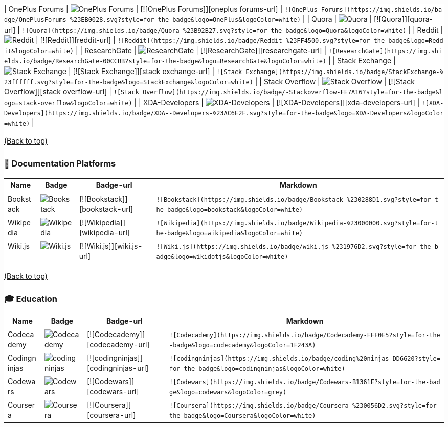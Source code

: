 | OnePlus Forums | ![OnePlus Forums](https://img.shields.io/badge/OnePlusForums-%23EB0028.svg?style=for-the-badge&logo=OnePlus&logoColor=white)          | [![OnePlus Forums]][oneplus forums-url] | `![OnePlus Forums](https://img.shields.io/badge/OnePlusForums-%23EB0028.svg?style=for-the-badge&logo=OnePlus&logoColor=white)`          |
| Quora          | ![Quora](https://img.shields.io/badge/Quora-%23B92B27.svg?style=for-the-badge&logo=Quora&logoColor=white)                             | [![Quora]][quora-url]                   | `![Quora](https://img.shields.io/badge/Quora-%23B92B27.svg?style=for-the-badge&logo=Quora&logoColor=white)`                             |
| Reddit         | ![Reddit](https://img.shields.io/badge/Reddit-%23FF4500.svg?style=for-the-badge&logo=Reddit&logoColor=white)                          | [![Reddit]][reddit-url]                 | `![Reddit](https://img.shields.io/badge/Reddit-%23FF4500.svg?style=for-the-badge&logo=Reddit&logoColor=white)`                          |
| ResearchGate   | ![ResearchGate](https://img.shields.io/badge/ResearchGate-00CCBB?style=for-the-badge&logo=ResearchGate&logoColor=white)               | [![ResearchGate]][researchgate-url]     | `![ResearchGate](https://img.shields.io/badge/ResearchGate-00CCBB?style=for-the-badge&logo=ResearchGate&logoColor=white)`               |
| Stack Exchange | ![Stack Exchange](https://img.shields.io/badge/StackExchange-%23ffffff.svg?style=for-the-badge&logo=StackExchange&logoColor=white)    | [![Stack Exchange]][stack exchange-url] | `![Stack Exchange](https://img.shields.io/badge/StackExchange-%23ffffff.svg?style=for-the-badge&logo=StackExchange&logoColor=white)`    |
| Stack Overflow | ![Stack Overflow](https://img.shields.io/badge/-Stackoverflow-FE7A16?style=for-the-badge&logo=stack-overflow&logoColor=white)         | [![Stack Overflow]][stack overflow-url] | `![Stack Overflow](https://img.shields.io/badge/-Stackoverflow-FE7A16?style=for-the-badge&logo=stack-overflow&logoColor=white)`         |
| XDA-Developers | ![XDA-Developers](https://img.shields.io/badge/XDA--Developers-%23AC6E2F.svg?style=for-the-badge&logo=XDA-Developers&logoColor=white) | [![XDA-Developers]][xda-developers-url] | `![XDA-Developers](https://img.shields.io/badge/XDA--Developers-%23AC6E2F.svg?style=for-the-badge&logo=XDA-Developers&logoColor=white)` |

[(Back to top)](#table-of-contents)

### 📑 Documentation Platforms

| Name      | Badge                                                                                                                 | Badge-url                     | Markdown                                                                                                                |
| --------- | --------------------------------------------------------------------------------------------------------------------- | ----------------------------- | ----------------------------------------------------------------------------------------------------------------------- |
| Bookstack | ![Bookstack](https://img.shields.io/badge/Bookstack-%230288D1.svg?style=for-the-badge&logo=bookstack&logoColor=white) | [![Bookstack]][bookstack-url] | `![Bookstack](https://img.shields.io/badge/Bookstack-%230288D1.svg?style=for-the-badge&logo=bookstack&logoColor=white)` |
| Wikipedia | ![Wikipedia](https://img.shields.io/badge/Wikipedia-%23000000.svg?style=for-the-badge&logo=wikipedia&logoColor=white) | [![Wikipedia]][wikipedia-url] | `![Wikipedia](https://img.shields.io/badge/Wikipedia-%23000000.svg?style=for-the-badge&logo=wikipedia&logoColor=white)` |
| Wiki.js   | ![Wiki.js](https://img.shields.io/badge/wiki.js-%231976D2.svg?style=for-the-badge&logo=wikidotjs&logoColor=white)     | [![Wiki.js]][wiki.js-url]     | `![Wiki.js](https://img.shields.io/badge/wiki.js-%231976D2.svg?style=for-the-badge&logo=wikidotjs&logoColor=white)`     |

[(Back to top)](#table-of-contents)

### 🎓 Education

| Name            | Badge                                                                                                                        | Badge-url                                 | Markdown                                                                                                                       |
| --------------- | ---------------------------------------------------------------------------------------------------------------------------- | ----------------------------------------- | ------------------------------------------------------------------------------------------------------------------------------ |
| Codecademy      | ![Codecademy](https://img.shields.io/badge/Codecademy-FFF0E5?style=for-the-badge&logo=codecademy&logoColor=1F243A)           | [![Codecademy]][codecademy-url]           | `![Codecademy](https://img.shields.io/badge/Codecademy-FFF0E5?style=for-the-badge&logo=codecademy&logoColor=1F243A)`           |
| Codingninjas    | ![codingninjas](https://img.shields.io/badge/coding%20ninjas-DD6620?style=for-the-badge&logo=codingninjas&logoColor=white)   | [![codingninjas]][codingninjas-url]       | `![codingninjas](https://img.shields.io/badge/coding%20ninjas-DD6620?style=for-the-badge&logo=codingninjas&logoColor=white)`   |
| Codewars        | ![Codewars](https://img.shields.io/badge/Codewars-B1361E?style=for-the-badge&logo=codewars&logoColor=black)                  | [![Codewars]][codewars-url]               | `![Codewars](https://img.shields.io/badge/Codewars-B1361E?style=for-the-badge&logo=codewars&logoColor=grey)`                   |
| Coursera        | ![Coursera](https://img.shields.io/badge/Coursera-%230056D2.svg?style=for-the-badge&logo=Coursera&logoColor=white)           | [![Coursera]][coursera-url]               | `![Coursera](https://img.shields.io/badge/Coursera-%230056D2.svg?style=for-the-badge&logo=Coursera&logoColor=white)`           |